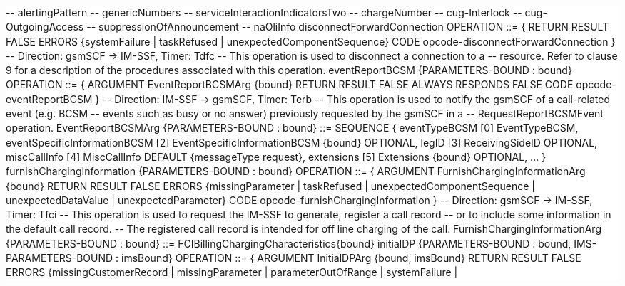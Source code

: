 \-- alertingPattern
\-- genericNumbers
\-- serviceInteractionIndicatorsTwo
\-- chargeNumber
\-- cug-Interlock
\-- cug-OutgoingAccess
\-- suppressionOfAnnouncement
\-- naOliInfo
disconnectForwardConnection OPERATION ::= {
RETURN RESULT FALSE
ERRORS {systemFailure \|
taskRefused \|
unexpectedComponentSequence}
CODE opcode-disconnectForwardConnection
}
\-- Direction: gsmSCF -> IM-SSF, Timer: Tdfc
\-- This operation is used to disconnect a connection to a
\-- resource. Refer to clause 9 for a description of the procedures associated
with this operation.
eventReportBCSM {PARAMETERS-BOUND : bound} OPERATION ::= {
ARGUMENT EventReportBCSMArg {bound}
RETURN RESULT FALSE
ALWAYS RESPONDS FALSE
CODE opcode-eventReportBCSM
}
\-- Direction: IM-SSF -> gsmSCF, Timer: Terb
\-- This operation is used to notify the gsmSCF of a call-related event (e.g.
BCSM
\-- events such as busy or no answer) previously requested by the gsmSCF in a
\-- RequestReportBCSMEvent operation.
EventReportBCSMArg {PARAMETERS-BOUND : bound} ::= SEQUENCE {
eventTypeBCSM [0] EventTypeBCSM,
eventSpecificInformationBCSM [2] EventSpecificInformationBCSM {bound}
OPTIONAL,
legID [3] ReceivingSideID OPTIONAL,
miscCallInfo [4] MiscCallInfo DEFAULT {messageType request},
extensions [5] Extensions {bound} OPTIONAL,
...
}
furnishChargingInformation {PARAMETERS-BOUND : bound} OPERATION ::= {
ARGUMENT FurnishChargingInformationArg {bound}
RETURN RESULT FALSE
ERRORS {missingParameter \|
taskRefused \|
unexpectedComponentSequence \|
unexpectedDataValue \|
unexpectedParameter}
CODE opcode-furnishChargingInformation
}
\-- Direction: gsmSCF -> IM-SSF, Timer: Tfci
\-- This operation is used to request the IM-SSF to generate, register a call
record
\-- or to include some information in the default call record.
\-- The registered call record is intended for off line charging of the call.
FurnishChargingInformationArg {PARAMETERS-BOUND : bound} ::=
FCIBillingChargingCharacteristics{bound}
initialDP {PARAMETERS-BOUND : bound, IMS-PARAMETERS-BOUND : imsBound}
OPERATION ::= {
ARGUMENT InitialDPArg {bound, imsBound}
RETURN RESULT FALSE
ERRORS {missingCustomerRecord \|
missingParameter \|
parameterOutOfRange \|
systemFailure \|